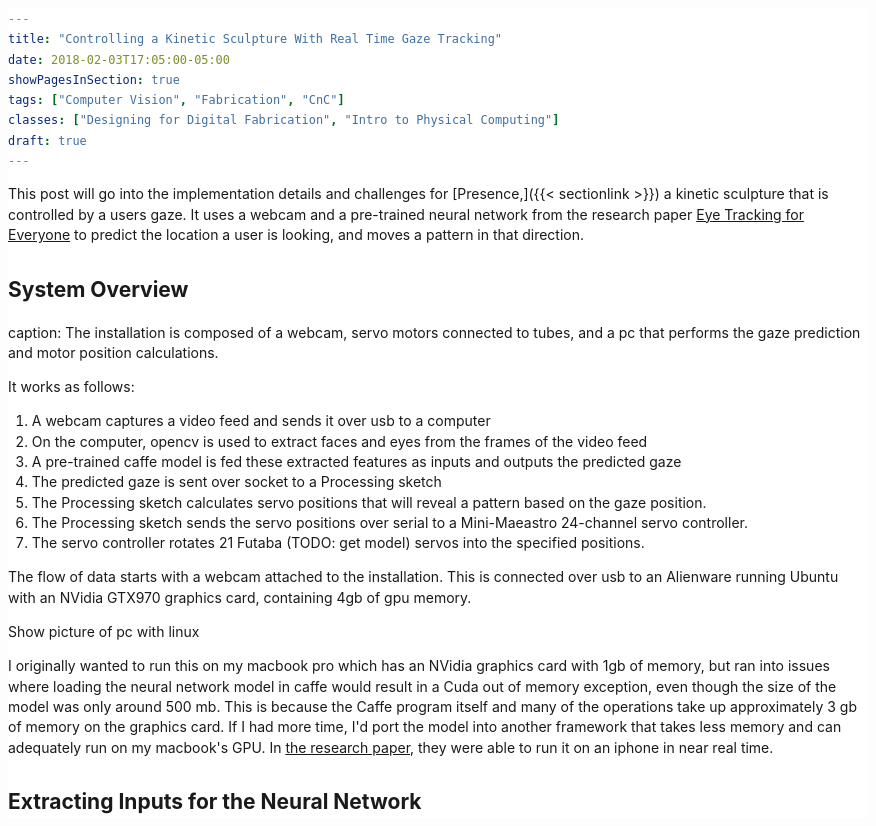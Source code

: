 ```yaml
---
title: "Controlling a Kinetic Sculpture With Real Time Gaze Tracking"
date: 2018-02-03T17:05:00-05:00
showPagesInSection: true
tags: ["Computer Vision", "Fabrication", "CnC"]
classes: ["Designing for Digital Fabrication", "Intro to Physical Computing"]
draft: true
---
```


This post will go into the implementation details and challenges for [Presence,]({{< sectionlink >}})
a kinetic sculpture that is controlled by a users gaze.  It uses a webcam and a pre-trained neural network
from the research paper [Eye Tracking for Everyone](http://gazecapture.csail.mit.edu/) to predict the location a user is looking, and moves a pattern in that direction.

## System Overview

caption:  The installation is composed of a webcam, servo motors connected to tubes, and a pc that performs the gaze prediction and motor position calculations.

It works as follows:

1. A webcam captures a video feed and sends it over usb to a computer
2. On the computer, opencv is used to extract faces and eyes from the frames of the video feed
3. A pre-trained caffe model is fed these extracted features as inputs and outputs the predicted gaze
4. The predicted gaze is sent over socket to a Processing sketch
5. The Processing sketch calculates servo positions that will reveal a pattern based on the gaze position.
6. The Processing sketch sends the servo positions over serial to a Mini-Maeastro 24-channel servo controller.
7. The servo controller rotates 21 Futaba (TODO: get model) servos into the specified positions.

The flow of data starts with a webcam attached to the installation.  This is connected
over usb to an Alienware running Ubuntu with an NVidia GTX970 graphics card, containing 4gb of gpu memory.

Show picture of pc with linux

I originally wanted to run this on my macbook pro which has an NVidia graphics card with 1gb of memory, 
but ran into issues where loading the neural network model in caffe would result in a Cuda out of memory exception, even though the size
of the model was only around 500 mb.  This is because the Caffe program itself and many of the operations take up approximately 3 gb of
memory on the graphics card.  If I had more time, I'd port the model into another framework that takes less memory and can adequately run on my macbook's GPU.  In [the research paper,](http://gazecapture.csail.mit.edu/) they were able to run it on an iphone in near real time.

## Extracting Inputs for the Neural Network 
